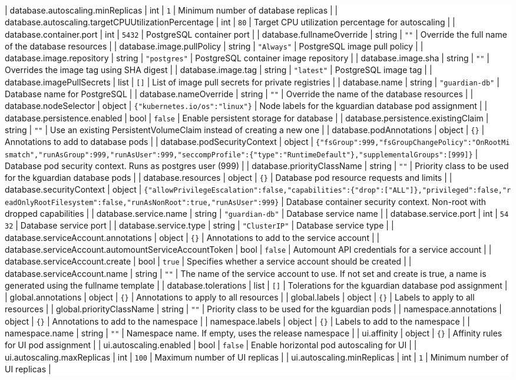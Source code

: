 | database.autoscaling.minReplicas | int | `1` | Minimum number of database replicas |
| database.autoscaling.targetCPUUtilizationPercentage | int | `80` | Target CPU utilization percentage for autoscaling |
| database.container.port | int | `5432` | PostgreSQL container port |
| database.fullnameOverride | string | `""` | Override the full name of the database resources |
| database.image.pullPolicy | string | `"Always"` | PostgreSQL image pull policy |
| database.image.repository | string | `"postgres"` | PostgreSQL container image repository |
| database.image.sha | string | `""` | Overrides the image tag using SHA digest |
| database.image.tag | string | `"latest"` | PostgreSQL image tag |
| database.imagePullSecrets | list | `[]` | List of image pull secrets for private registries |
| database.name | string | `"guardian-db"` | Database name for PostgreSQL |
| database.nameOverride | string | `""` | Override the name of the database resources |
| database.nodeSelector | object | `{"kubernetes.io/os":"linux"}` | Node labels for the kguardian database pod assignment |
| database.persistence.enabled | bool | `false` | Enable persistent storage for database |
| database.persistence.existingClaim | string | `""` | Use an existing PersistentVolumeClaim instead of creating a new one |
| database.podAnnotations | object | `{}` | Annotations to add to database pods |
| database.podSecurityContext | object | `{"fsGroup":999,"fsGroupChangePolicy":"OnRootMismatch","runAsGroup":999,"runAsUser":999,"seccompProfile":{"type":"RuntimeDefault"},"supplementalGroups":[999]}` | Database pod security context. Runs as postgres user (999) |
| database.priorityClassName | string | `""` | Priority class to be used for the kguardian database pods |
| database.resources | object | `{}` | Database pod resource requests and limits |
| database.securityContext | object | `{"allowPrivilegeEscalation":false,"capabilities":{"drop":["ALL"]},"privileged":false,"readOnlyRootFilesystem":false,"runAsNonRoot":true,"runAsUser":999}` | Database container security context. Non-root with dropped capabilities |
| database.service.name | string | `"guardian-db"` | Database service name |
| database.service.port | int | `5432` | Database service port |
| database.service.type | string | `"ClusterIP"` | Database service type |
| database.serviceAccount.annotations | object | `{}` | Annotations to add to the service account |
| database.serviceAccount.automountServiceAccountToken | bool | `false` | Automount API credentials for a service account |
| database.serviceAccount.create | bool | `true` | Specifies whether a service account should be created |
| database.serviceAccount.name | string | `""` | The name of the service account to use. If not set and create is true, a name is generated using the fullname template |
| database.tolerations | list | `[]` | Tolerations for the kguardian database pod assignment |
| global.annotations | object | `{}` | Annotations to apply to all resources |
| global.labels | object | `{}` | Labels to apply to all resources |
| global.priorityClassName | string | `""` | Priority class to be used for the kguardian pods |
| namespace.annotations | object | `{}` | Annotations to add to the namespace |
| namespace.labels | object | `{}` | Labels to add to the namespace |
| namespace.name | string | `""` | Namespace name. If empty, uses the release namespace |
| ui.affinity | object | `{}` | Affinity rules for UI pod assignment |
| ui.autoscaling.enabled | bool | `false` | Enable horizontal pod autoscaling for UI |
| ui.autoscaling.maxReplicas | int | `100` | Maximum number of UI replicas |
| ui.autoscaling.minReplicas | int | `1` | Minimum number of UI replicas |